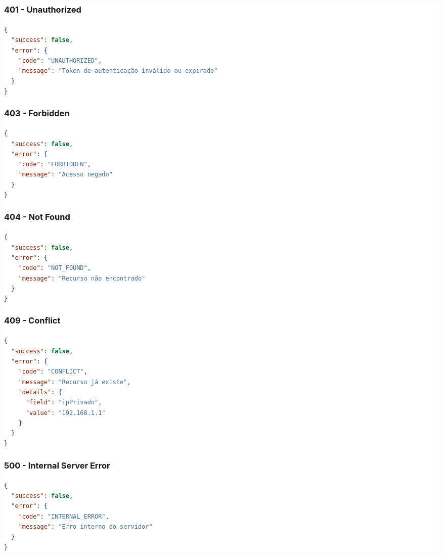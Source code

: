### 401 - Unauthorized
```json
{
  "success": false,
  "error": {
    "code": "UNAUTHORIZED",
    "message": "Token de autenticação inválido ou expirado"
  }
}
```

### 403 - Forbidden
```json
{
  "success": false,
  "error": {
    "code": "FORBIDDEN",
    "message": "Acesso negado"
  }
}
```

### 404 - Not Found
```json
{
  "success": false,
  "error": {
    "code": "NOT_FOUND",
    "message": "Recurso não encontrado"
  }
}
```

### 409 - Conflict
```json
{
  "success": false,
  "error": {
    "code": "CONFLICT",
    "message": "Recurso já existe",
    "details": {
      "field": "ipPrivado",
      "value": "192.168.1.1"
    }
  }
}
```

### 500 - Internal Server Error
```json
{
  "success": false,
  "error": {
    "code": "INTERNAL_ERROR",
    "message": "Erro interno do servidor"
  }
}
```
